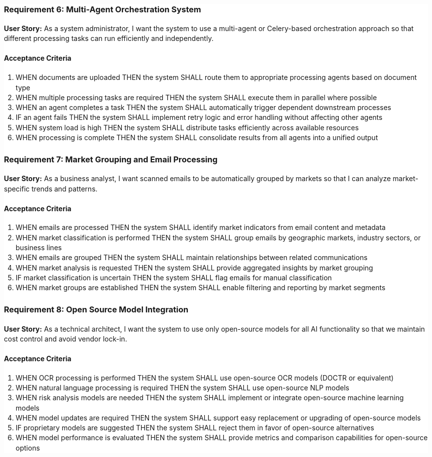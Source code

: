 ### Requirement 6: Multi-Agent Orchestration System

**User Story:** As a system administrator, I want the system to use a multi-agent or Celery-based orchestration approach so that different processing tasks can run efficiently and independently.

#### Acceptance Criteria

1. WHEN documents are uploaded THEN the system SHALL route them to appropriate processing agents based on document type
2. WHEN multiple processing tasks are required THEN the system SHALL execute them in parallel where possible
3. WHEN an agent completes a task THEN the system SHALL automatically trigger dependent downstream processes
4. IF an agent fails THEN the system SHALL implement retry logic and error handling without affecting other agents
5. WHEN system load is high THEN the system SHALL distribute tasks efficiently across available resources
6. WHEN processing is complete THEN the system SHALL consolidate results from all agents into a unified output

### Requirement 7: Market Grouping and Email Processing

**User Story:** As a business analyst, I want scanned emails to be automatically grouped by markets so that I can analyze market-specific trends and patterns.

#### Acceptance Criteria

1. WHEN emails are processed THEN the system SHALL identify market indicators from email content and metadata
2. WHEN market classification is performed THEN the system SHALL group emails by geographic markets, industry sectors, or business lines
3. WHEN emails are grouped THEN the system SHALL maintain relationships between related communications
4. WHEN market analysis is requested THEN the system SHALL provide aggregated insights by market grouping
5. IF market classification is uncertain THEN the system SHALL flag emails for manual classification
6. WHEN market groups are established THEN the system SHALL enable filtering and reporting by market segments

### Requirement 8: Open Source Model Integration

**User Story:** As a technical architect, I want the system to use only open-source models for all AI functionality so that we maintain cost control and avoid vendor lock-in.

#### Acceptance Criteria

1. WHEN OCR processing is performed THEN the system SHALL use open-source OCR models (DOCTR or equivalent)
2. WHEN natural language processing is required THEN the system SHALL use open-source NLP models
3. WHEN risk analysis models are needed THEN the system SHALL implement or integrate open-source machine learning models
4. WHEN model updates are required THEN the system SHALL support easy replacement or upgrading of open-source models
5. IF proprietary models are suggested THEN the system SHALL reject them in favor of open-source alternatives
6. WHEN model performance is evaluated THEN the system SHALL provide metrics and comparison capabilities for open-source options
